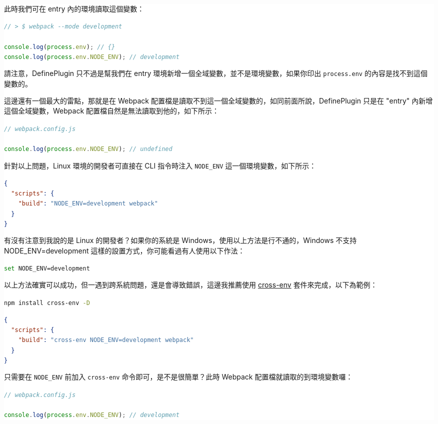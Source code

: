 此時我們可在 entry 內的環境讀取這個變數：

```js
// > $ webpack --mode development

console.log(process.env); // {}
console.log(process.env.NODE_ENV); // development
```

請注意，DefinePlugin 只不過是幫我們在 entry 環境新增一個全域變數，並不是環境變數，如果你印出 `process.env` 的內容是找不到這個變數的。

這邊還有一個最大的雷點，那就是在 Webpack 配置檔是讀取不到這一個全域變數的，如同前面所說，DefinePlugin 只是在 "entry" 內新增這個全域變數，Webpack 配置檔自然是無法讀取到他的，如下所示：

```js
// webpack.config.js

console.log(process.env.NODE_ENV); // undefined
```

針對以上問題，Linux 環境的開發者可直接在 CLI 指令時注入 `NODE_ENV` 這一個環境變數，如下所示：

```json
{
  "scripts": {
    "build": "NODE_ENV=development webpack"
  }
}
```

有沒有注意到我說的是 Linux 的開發者？如果你的系統是 Windows，使用以上方法是行不通的，Windows 不支持 NODE_ENV=development 這樣的設置方式，你可能看過有人使用以下作法：

```bash
set NODE_ENV=development
```

以上方法確實可以成功，但一遇到跨系統問題，還是會導致錯誤，這邊我推薦使用 [cross-env](https://www.npmjs.com/package/cross-env) 套件來完成，以下為範例：

```bash
npm install cross-env -D
```

```json
{
  "scripts": {
    "build": "cross-env NODE_ENV=development webpack"
  }
}
```

只需要在 `NODE_ENV` 前加入 `cross-env` 命令即可，是不是很簡單？此時 Webpack 配置檔就讀取的到環境變數囉：

```js
// webpack.config.js

console.log(process.env.NODE_ENV); // development
```

